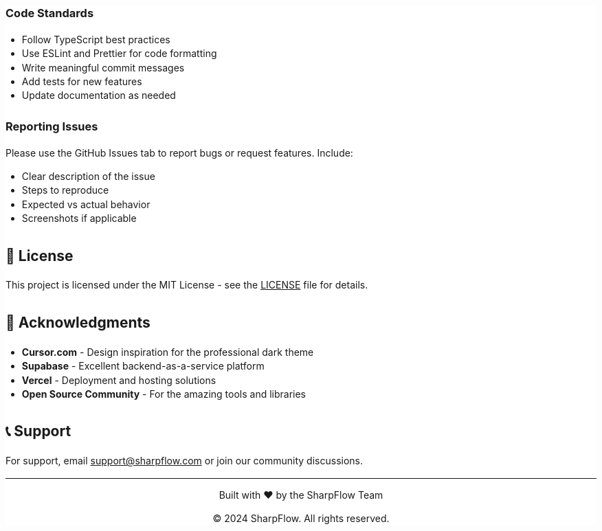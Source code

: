 ### Code Standards

- Follow TypeScript best practices
- Use ESLint and Prettier for code formatting
- Write meaningful commit messages
- Add tests for new features
- Update documentation as needed

### Reporting Issues

Please use the GitHub Issues tab to report bugs or request features. Include:

- Clear description of the issue
- Steps to reproduce
- Expected vs actual behavior
- Screenshots if applicable

## 📄 License

This project is licensed under the MIT License - see the [LICENSE](LICENSE) file for details.

## 🙏 Acknowledgments

- **Cursor.com** - Design inspiration for the professional dark theme
- **Supabase** - Excellent backend-as-a-service platform
- **Vercel** - Deployment and hosting solutions
- **Open Source Community** - For the amazing tools and libraries

## 📞 Support

For support, email support@sharpflow.com or join our community discussions.

---

<div align="center">
  <p>Built with ❤️ by the SharpFlow Team</p>
  <p>© 2024 SharpFlow. All rights reserved.</p>
</div>
